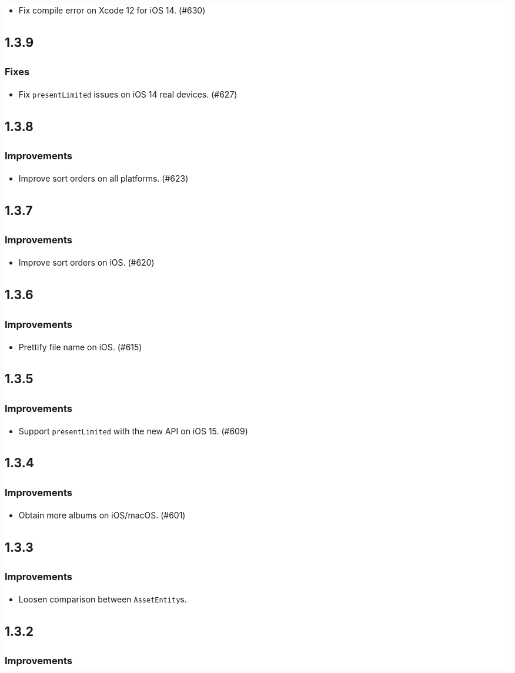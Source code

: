 - Fix compile error on Xcode 12 for iOS 14. (#630)

## 1.3.9

### Fixes

- Fix `presentLimited` issues on iOS 14 real devices. (#627)

## 1.3.8

### Improvements

- Improve sort orders on all platforms. (#623)

## 1.3.7

### Improvements

- Improve sort orders on iOS. (#620)

## 1.3.6

### Improvements

- Prettify file name on iOS. (#615)

## 1.3.5

### Improvements

- Support `presentLimited` with the new API on iOS 15. (#609)

## 1.3.4

### Improvements

- Obtain more albums on iOS/macOS. (#601)

## 1.3.3

### Improvements

- Loosen comparison between `AssetEntity`s.

## 1.3.2

### Improvements

